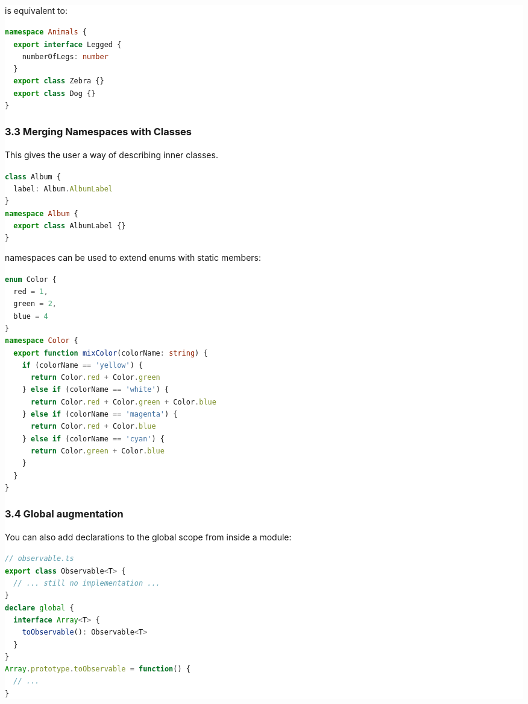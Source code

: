 is equivalent to:

```typescript
namespace Animals {
  export interface Legged {
    numberOfLegs: number
  }
  export class Zebra {}
  export class Dog {}
}
```

### 3.3 Merging Namespaces with Classes

This gives the user a way of describing inner classes.

```typescript
class Album {
  label: Album.AlbumLabel
}
namespace Album {
  export class AlbumLabel {}
}
```

namespaces can be used to extend enums with static members:

```typescript
enum Color {
  red = 1,
  green = 2,
  blue = 4
}
namespace Color {
  export function mixColor(colorName: string) {
    if (colorName == 'yellow') {
      return Color.red + Color.green
    } else if (colorName == 'white') {
      return Color.red + Color.green + Color.blue
    } else if (colorName == 'magenta') {
      return Color.red + Color.blue
    } else if (colorName == 'cyan') {
      return Color.green + Color.blue
    }
  }
}
```

### 3.4 Global augmentation

You can also add declarations to the global scope from inside a module:

```typescript
// observable.ts
export class Observable<T> {
  // ... still no implementation ...
}
declare global {
  interface Array<T> {
    toObservable(): Observable<T>
  }
}
Array.prototype.toObservable = function() {
  // ...
}
```

